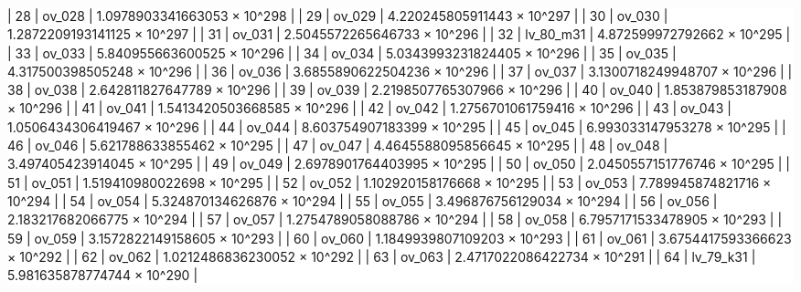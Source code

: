 | 28 | ov_028 | 1.0978903341663053 × 10^298 |
| 29 | ov_029 | 4.220245805911443 × 10^297 |
| 30 | ov_030 | 1.2872209193141125 × 10^297 |
| 31 | ov_031 | 2.5045572265646733 × 10^296 |
| 32 | lv_80_m31 | 4.872599972792662 × 10^295 |
| 33 | ov_033 | 5.840955663600525 × 10^296 |
| 34 | ov_034 | 5.0343993231824405 × 10^296 |
| 35 | ov_035 | 4.317500398505248 × 10^296 |
| 36 | ov_036 | 3.6855890622504236 × 10^296 |
| 37 | ov_037 | 3.1300718249948707 × 10^296 |
| 38 | ov_038 | 2.642811827647789 × 10^296 |
| 39 | ov_039 | 2.2198507765307966 × 10^296 |
| 40 | ov_040 | 1.853879853187908 × 10^296 |
| 41 | ov_041 | 1.5413420503668585 × 10^296 |
| 42 | ov_042 | 1.2756701061759416 × 10^296 |
| 43 | ov_043 | 1.0506434306419467 × 10^296 |
| 44 | ov_044 | 8.603754907183399 × 10^295 |
| 45 | ov_045 | 6.993033147953278 × 10^295 |
| 46 | ov_046 | 5.621788633855462 × 10^295 |
| 47 | ov_047 | 4.4645588095856645 × 10^295 |
| 48 | ov_048 | 3.497405423914045 × 10^295 |
| 49 | ov_049 | 2.6978901764403995 × 10^295 |
| 50 | ov_050 | 2.0450557151776746 × 10^295 |
| 51 | ov_051 | 1.519410980022698 × 10^295 |
| 52 | ov_052 | 1.102920158176668 × 10^295 |
| 53 | ov_053 | 7.789945874821716 × 10^294 |
| 54 | ov_054 | 5.324870134626876 × 10^294 |
| 55 | ov_055 | 3.496876756129034 × 10^294 |
| 56 | ov_056 | 2.183217682066775 × 10^294 |
| 57 | ov_057 | 1.2754789058088786 × 10^294 |
| 58 | ov_058 | 6.7957171533478905 × 10^293 |
| 59 | ov_059 | 3.1572822149158605 × 10^293 |
| 60 | ov_060 | 1.1849939807109203 × 10^293 |
| 61 | ov_061 | 3.6754417593366623 × 10^292 |
| 62 | ov_062 | 1.0212486836230052 × 10^292 |
| 63 | ov_063 | 2.4717022086422734 × 10^291 |
| 64 | lv_79_k31 | 5.981635878774744 × 10^290 |